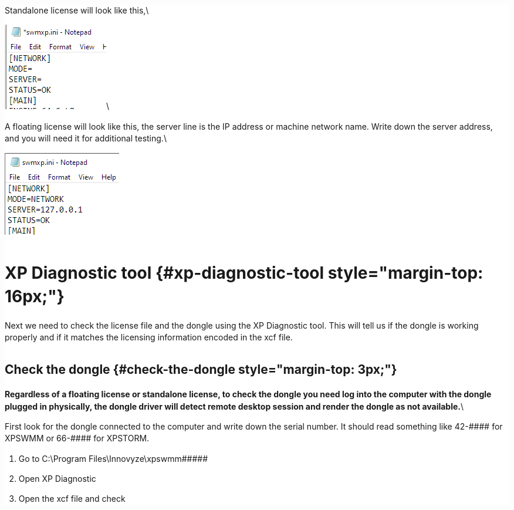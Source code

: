 Standalone license will look like this,\

![Text Description automatically generated](./img/kA04U000000UMfJSAW_en_US_1_1.png)\

A floating license will look like this, the server line is the IP address or machine network name. Write down the server address, and you will need it for additional testing.\

![Graphical user interface, text, application Description automatically generated](./img/kA04U000000UMfJSAW_en_US_1_2.png)



# XP Diagnostic tool {#xp-diagnostic-tool style="margin-top: 16px;"}



Next we need to check the license file and the dongle using the XP Diagnostic tool. This will tell us if the dongle is working properly and if it matches the licensing information encoded in the xcf file.



## Check the dongle {#check-the-dongle style="margin-top: 3px;"}



**Regardless of a floating license or standalone license, to check the dongle you need log into the computer with the dongle plugged in physically, the dongle driver will detect remote desktop session and render the dongle as not available.**\

First look for the dongle connected to the computer and write down the serial number. It should read something like 42-#### for XPSWMM or 66-#### for XPSTORM.



1.  Go to C:\\Program Files\\Innovyze\\xpswmm#####

2.  Open XP Diagnostic

3.  Open the xcf file and check

